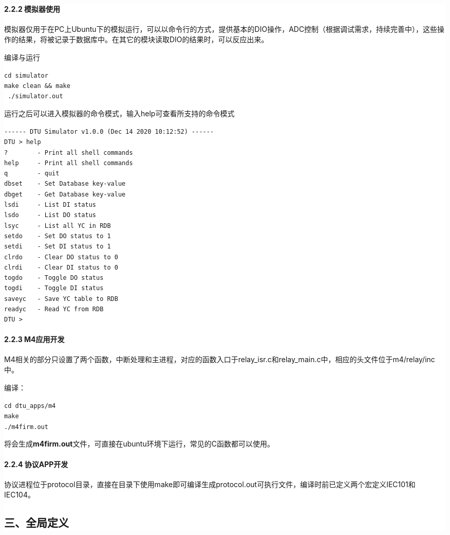 #### 2.2.2 模拟器使用

模拟器仅用于在PC上Ubuntu下的模拟运行，可以以命令行的方式，提供基本的DIO操作，ADC控制（根据调试需求，持续完善中），这些操作的结果，将被记录于数据库中。在其它的模块读取DIO的结果时，可以反应出来。

编译与运行

```shell
cd simulator
make clean && make
 ./simulator.out
```

运行之后可以进入模拟器的命令模式，输入help可查看所支持的命令模式

```shell
------ DTU Simulator v1.0.0 (Dec 14 2020 10:12:52) ------
DTU > help
?        - Print all shell commands
help     - Print all shell commands
q        - quit
dbset    - Set Database key-value
dbget    - Get Database key-value
lsdi     - List DI status
lsdo     - List DO status
lsyc     - List all YC in RDB
setdo    - Set DO status to 1
setdi    - Set DI status to 1
clrdo    - Clear DO status to 0
clrdi    - Clear DI status to 0
togdo    - Toggle DO status
togdi    - Toggle DI status
saveyc   - Save YC table to RDB
readyc   - Read YC from RDB
DTU >
```

#### 2.2.3 M4应用开发

M4相关的部分只设置了两个函数，中断处理和主进程，对应的函数入口于relay_isr.c和relay_main.c中，相应的头文件位于m4/relay/inc中。

编译：

```shell
cd dtu_apps/m4
make
./m4firm.out
```

将会生成**m4firm.out**文件，可直接在ubuntu环境下运行，常见的C函数都可以使用。

#### 2.2.4 协议APP开发

协议进程位于protocol目录，直接在目录下使用make即可编译生成protocol.out可执行文件，编译时前已定义两个宏定义IEC101和IEC104。

## 三、全局定义
